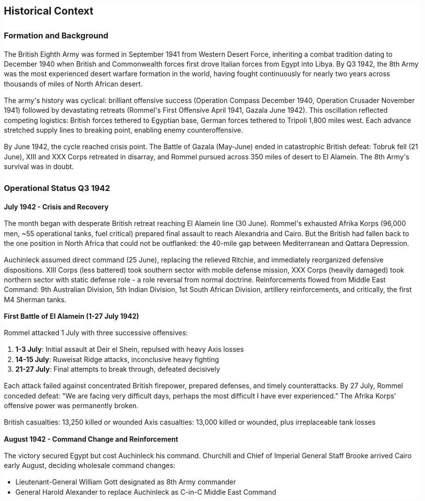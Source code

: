 
## Historical Context

### Formation and Background

The British Eighth Army was formed in September 1941 from Western Desert Force, inheriting a combat tradition dating to December 1940 when British and Commonwealth forces first drove Italian forces from Egypt into Libya. By Q3 1942, the 8th Army was the most experienced desert warfare formation in the world, having fought continuously for nearly two years across thousands of miles of North African desert.

The army's history was cyclical: brilliant offensive success (Operation Compass December 1940, Operation Crusader November 1941) followed by devastating retreats (Rommel's First Offensive April 1941, Gazala June 1942). This oscillation reflected competing logistics: British forces tethered to Egyptian base, German forces tethered to Tripoli 1,800 miles west. Each advance stretched supply lines to breaking point, enabling enemy counteroffensive.

By June 1942, the cycle reached crisis point. The Battle of Gazala (May-June) ended in catastrophic British defeat: Tobruk fell (21 June), XIII and XXX Corps retreated in disarray, and Rommel pursued across 350 miles of desert to El Alamein. The 8th Army's survival was in doubt.

### Operational Status Q3 1942

**July 1942 - Crisis and Recovery**

The month began with desperate British retreat reaching El Alamein line (30 June). Rommel's exhausted Afrika Korps (96,000 men, ~55 operational tanks, fuel critical) prepared final assault to reach Alexandria and Cairo. But the British had fallen back to the one position in North Africa that could not be outflanked: the 40-mile gap between Mediterranean and Qattara Depression.

Auchinleck assumed direct command (25 June), replacing the relieved Ritchie, and immediately reorganized defensive dispositions. XIII Corps (less battered) took southern sector with mobile defense mission, XXX Corps (heavily damaged) took northern sector with static defense role - a role reversal from normal doctrine. Reinforcements flowed from Middle East Command: 9th Australian Division, 5th Indian Division, 1st South African Division, artillery reinforcements, and critically, the first M4 Sherman tanks.

**First Battle of El Alamein (1-27 July 1942)**

Rommel attacked 1 July with three successive offensives:
1. **1-3 July**: Initial assault at Deir el Shein, repulsed with heavy Axis losses
2. **14-15 July**: Ruweisat Ridge attacks, inconclusive heavy fighting
3. **21-27 July**: Final attempts to break through, defeated decisively

Each attack failed against concentrated British firepower, prepared defenses, and timely counterattacks. By 27 July, Rommel conceded defeat: "We are facing very difficult days, perhaps the most difficult I have ever experienced." The Afrika Korps' offensive power was permanently broken.

British casualties: 13,250 killed or wounded
Axis casualties: 13,000 killed or wounded, plus irreplaceable tank losses

**August 1942 - Command Change and Reinforcement**

The victory secured Egypt but cost Auchinleck his command. Churchill and Chief of Imperial General Staff Brooke arrived Cairo early August, deciding wholesale command changes:
- Lieutenant-General William Gott designated as 8th Army commander
- General Harold Alexander to replace Auchinleck as C-in-C Middle East Command

